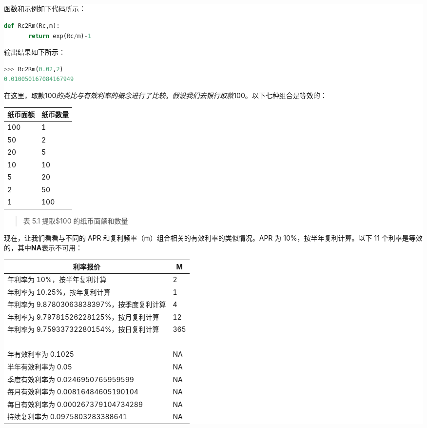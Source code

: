 函数和示例如下代码所示：

```py
def Rc2Rm(Rc,m):
       return exp(Rc/m)-1
```

输出结果如下所示：

```py
>>> Rc2Rm(0.02,2)
0.010050167084167949
```

在这里，取款$100 的类比与有效利率的概念进行了比较。假设我们去银行取款$100。以下七种组合是等效的：

| 纸币面额 | 纸币数量 |
| --- | --- |
| 100 | 1 |
| 50 | 2 |
| 20 | 5 |
| 10 | 10 |
| 5 | 20 |
| 2 | 50 |
| 1 | 100 |

> 表 5.1 提取$100 的纸币面额和数量

现在，让我们看看与不同的 APR 和复利频率（m）组合相关的有效利率的类似情况。APR 为 10%，按半年复利计算。以下 11 个利率是等效的，其中**NA**表示不可用：

| 利率报价 | M |
| --- | --- |
| 年利率为 10%，按半年复利计算 | 2 |
| 年利率为 10.25%，按年复利计算 | 1 |
| 年利率为 9.87803063838397%，按季度复利计算 | 4 |
| 年利率为 9.79781526228125%，按月复利计算 | 12 |
| 年利率为 9.75933732280154%，按日复利计算 | 365 |
|   |   |
| 年有效利率为 0.1025 | NA |
| 半年有效利率为 0.05 | NA |
| 季度有效利率为 0.0246950765959599 | NA |
| 每月有效利率为 0.00816484605190104 | NA |
| 每日有效利率为 0.000267379104734289 | NA |
| 持续复利率为 0.0975803283388641 | NA |
